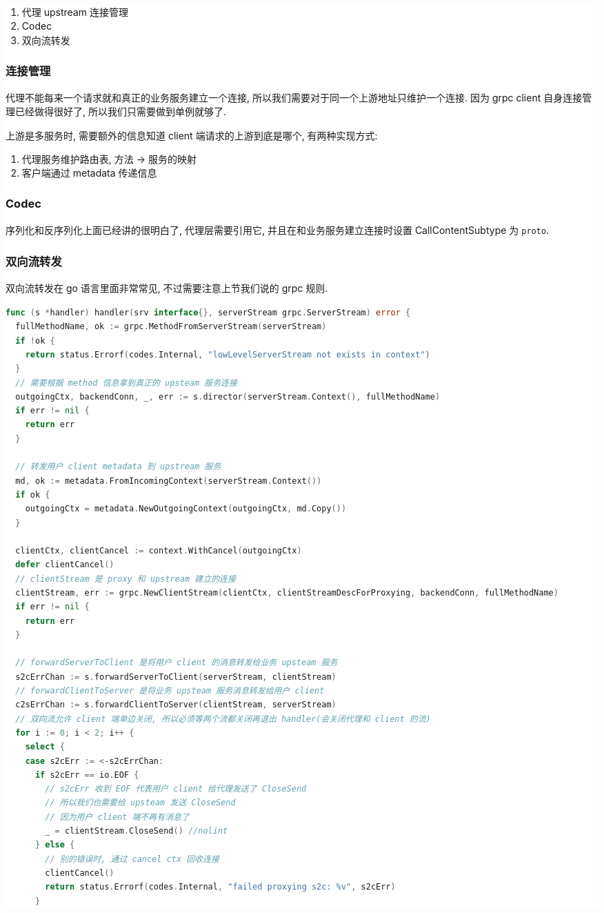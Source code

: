 1. 代理 upstream 连接管理
2. Codec
3. 双向流转发

### 连接管理

代理不能每来一个请求就和真正的业务服务建立一个连接, 所以我们需要对于同一个上游地址只维护一个连接. 因为 grpc client 自身连接管理已经做得很好了, 所以我们只需要做到单例就够了.

上游是多服务时, 需要额外的信息知道 client 端请求的上游到底是哪个, 有两种实现方式:

1. 代理服务维护路由表, 方法 -> 服务的映射
2. 客户端通过 metadata 传递信息

### Codec

序列化和反序列化上面已经讲的很明白了, 代理层需要引用它, 并且在和业务服务建立连接时设置 CallContentSubtype 为 `proto`.

### 双向流转发

双向流转发在 go 语言里面非常常见, 不过需要注意上节我们说的 grpc 规则.

```go
func (s *handler) handler(srv interface{}, serverStream grpc.ServerStream) error {
  fullMethodName, ok := grpc.MethodFromServerStream(serverStream)
  if !ok {
    return status.Errorf(codes.Internal, "lowLevelServerStream not exists in context")
  }
  // 需要根据 method 信息拿到真正的 upsteam 服务连接
  outgoingCtx, backendConn, _, err := s.director(serverStream.Context(), fullMethodName)
  if err != nil {
    return err
  }

  // 转发用户 client metadata 到 upstream 服务
  md, ok := metadata.FromIncomingContext(serverStream.Context())
  if ok {
    outgoingCtx = metadata.NewOutgoingContext(outgoingCtx, md.Copy())
  }

  clientCtx, clientCancel := context.WithCancel(outgoingCtx)
  defer clientCancel()
  // clientStream 是 proxy 和 upstream 建立的连接
  clientStream, err := grpc.NewClientStream(clientCtx, clientStreamDescForProxying, backendConn, fullMethodName)
  if err != nil {
    return err
  }

  // forwardServerToClient 是将用户 client 的消息转发给业务 upsteam 服务
  s2cErrChan := s.forwardServerToClient(serverStream, clientStream)
  // forwardClientToServer 是将业务 upsteam 服务消息转发给用户 client
  c2sErrChan := s.forwardClientToServer(clientStream, serverStream)
  // 双向流允许 client 端单边关闭, 所以必须等两个流都关闭再退出 handler(会关闭代理和 client 的流)
  for i := 0; i < 2; i++ {
    select {
    case s2cErr := <-s2cErrChan:
      if s2cErr == io.EOF {
        // s2cErr 收到 EOF 代表用户 client 给代理发送了 CloseSend
        // 所以我们也需要给 upsteam 发送 CloseSend
        // 因为用户 client 端不再有消息了
        _ = clientStream.CloseSend() //nolint
      } else {
        // 别的错误时, 通过 cancel ctx 回收连接
        clientCancel()
        return status.Errorf(codes.Internal, "failed proxying s2c: %v", s2cErr)
      }
```